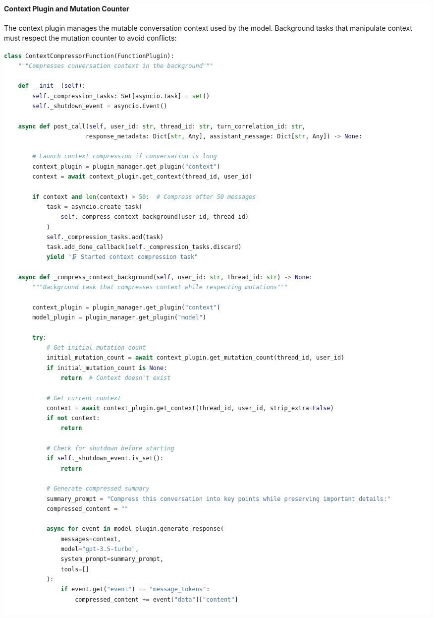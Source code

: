 #### Context Plugin and Mutation Counter

The context plugin manages the mutable conversation context used by the model. Background tasks that manipulate context must respect the mutation counter to avoid conflicts:

```python
class ContextCompressorFunction(FunctionPlugin):
    """Compresses conversation context in the background"""

    def __init__(self):
        self._compression_tasks: Set[asyncio.Task] = set()
        self._shutdown_event = asyncio.Event()

    async def post_call(self, user_id: str, thread_id: str, turn_correlation_id: str,
                       response_metadata: Dict[str, Any], assistant_message: Dict[str, Any]) -> None:
        
        # Launch context compression if conversation is long
        context_plugin = plugin_manager.get_plugin("context")
        context = await context_plugin.get_context(thread_id, user_id)
        
        if context and len(context) > 50:  # Compress after 50 messages
            task = asyncio.create_task(
                self._compress_context_background(user_id, thread_id)
            )
            self._compression_tasks.add(task)
            task.add_done_callback(self._compression_tasks.discard)
            yield "🗜️ Started context compression task"

    async def _compress_context_background(self, user_id: str, thread_id: str) -> None:
        """Background task that compresses context while respecting mutations"""
        
        context_plugin = plugin_manager.get_plugin("context")
        model_plugin = plugin_manager.get_plugin("model")
        
        try:
            # Get initial mutation count
            initial_mutation_count = await context_plugin.get_mutation_count(thread_id, user_id)
            if initial_mutation_count is None:
                return  # Context doesn't exist
            
            # Get current context
            context = await context_plugin.get_context(thread_id, user_id, strip_extra=False)
            if not context:
                return
            
            # Check for shutdown before starting
            if self._shutdown_event.is_set():
                return
            
            # Generate compressed summary
            summary_prompt = "Compress this conversation into key points while preserving important details:"
            compressed_content = ""
            
            async for event in model_plugin.generate_response(
                messages=context,
                model="gpt-3.5-turbo",
                system_prompt=summary_prompt,
                tools=[]
            ):
                if event.get("event") == "message_tokens":
                    compressed_content += event["data"]["content"]
                
```